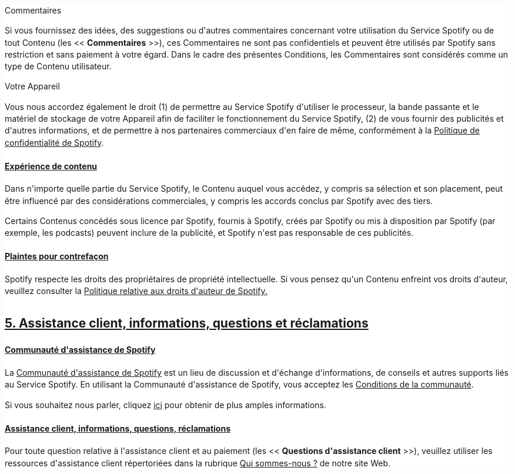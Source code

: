 Commentaires

Si vous fournissez des idées, des suggestions ou d'autres commentaires concernant votre utilisation du Service Spotify ou de tout Contenu (les << **Commentaires** >>), ces Commentaires ne sont pas confidentiels et peuvent être utilisés par Spotify sans restriction et sans paiement à votre égard. Dans le cadre des présentes Conditions, les Commentaires sont considérés comme un type de Contenu utilisateur.

Votre Appareil

Vous nous accordez également le droit (1) de permettre au Service Spotify d'utiliser le processeur, la bande passante et le matériel de stockage de votre Appareil afin de faciliter le fonctionnement du Service Spotify, (2) de vous fournir des publicités et d'autres informations, et de permettre à nos partenaires commerciaux d'en faire de même, conformément à la [Politique de confidentialité de Spotify](https://www.spotify.com/legal/privacy-policy/).

#### [**Expérience de contenu**](#expérience-de-contenu)

Dans n'importe quelle partie du Service Spotify, le Contenu auquel vous accédez, y compris sa sélection et son placement, peut être influencé par des considérations commerciales, y compris les accords conclus par Spotify avec des tiers.

Certains Contenus concédés sous licence par Spotify, fournis à Spotify, créés par Spotify ou mis à disposition par Spotify (par exemple, les podcasts) peuvent inclure de la publicité, et Spotify n'est pas responsable de ces publicités.

#### [**Plaintes pour contrefaçon**](#plaintes-pour-contrefaçon)

Spotify respecte les droits des propriétaires de propriété intellectuelle. Si vous pensez qu'un Contenu enfreint vos droits d'auteur, veuillez consulter la [Politique relative aux droits d'auteur de Spotify.](http://spotify.com/legal/copyright-policy)

[5\. Assistance client, informations, questions et réclamations](#5-assistance-client-informations-questions-et-réclamations)
-----------------------------------------------------------------------------------------------------------------------------

#### [**Communauté d'assistance de Spotify**](#communauté-dassistance-de-spotify)

La [Communauté d'assistance de Spotify](https://community.spotify.com/) est un lieu de discussion et d'échange d'informations, de conseils et autres supports liés au Service Spotify. En utilisant la Communauté d'assistance de Spotify, vous acceptez les [Conditions de la communauté](https://www.spotify.com/legal/support-community-end-user-agreement/).

Si vous souhaitez nous parler, cliquez [ici](https://support.spotify.com/article/additional-options/) pour obtenir de plus amples informations.

#### [**Assistance client, informations, questions, réclamations**](#assistance-client-informations-questions-réclamations)

Pour toute question relative à l'assistance client et au paiement (les << **Questions d'assistance client** >>), veuillez utiliser les ressources d'assistance client répertoriées dans la rubrique [Qui sommes-nous ?](https://www.spotify.com/about-us/contact/) de notre site Web.
